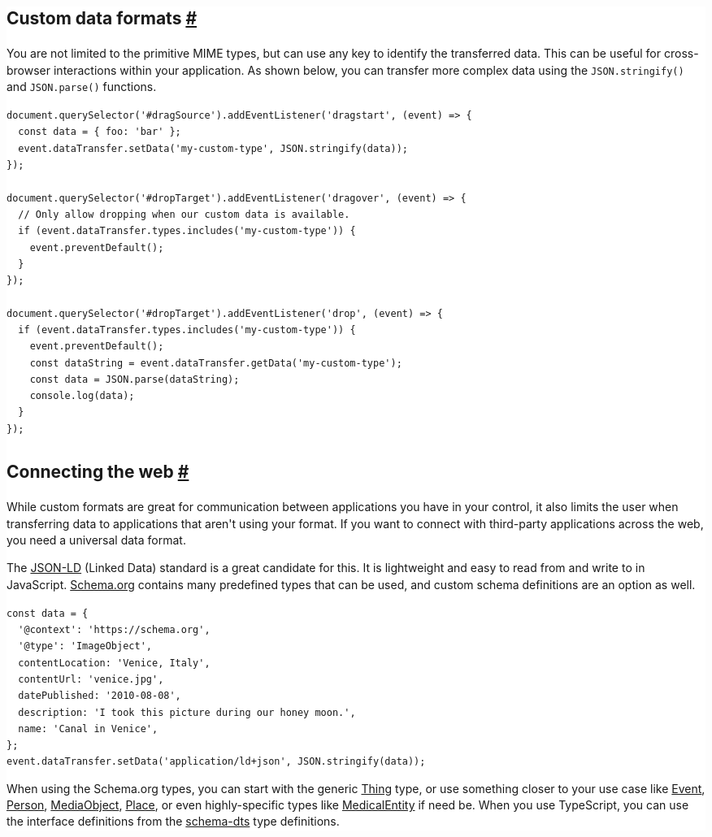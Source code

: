 ## Custom data formats <a href="#custom-data-formats" class="w-headline-link">#</a>

You are not limited to the primitive MIME types, but can use any key to identify the transferred data. This can be useful for cross-browser interactions within your application. As shown below, you can transfer more complex data using the `JSON.stringify()` and `JSON.parse()` functions.

    document.querySelector('#dragSource').addEventListener('dragstart', (event) => {
      const data = { foo: 'bar' };
      event.dataTransfer.setData('my-custom-type', JSON.stringify(data));
    });

    document.querySelector('#dropTarget').addEventListener('dragover', (event) => {
      // Only allow dropping when our custom data is available.
      if (event.dataTransfer.types.includes('my-custom-type')) {
        event.preventDefault();
      }
    });

    document.querySelector('#dropTarget').addEventListener('drop', (event) => {
      if (event.dataTransfer.types.includes('my-custom-type')) {
        event.preventDefault();
        const dataString = event.dataTransfer.getData('my-custom-type');
        const data = JSON.parse(dataString);
        console.log(data);
      }
    });

## Connecting the web <a href="#connecting-the-web" class="w-headline-link">#</a>

While custom formats are great for communication between applications you have in your control, it also limits the user when transferring data to applications that aren't using your format. If you want to connect with third-party applications across the web, you need a universal data format.

The [JSON-LD](https://json-ld.org/) (Linked Data) standard is a great candidate for this. It is lightweight and easy to read from and write to in JavaScript. [Schema.org](https://schema.org) contains many predefined types that can be used, and custom schema definitions are an option as well.

    const data = {
      '@context': 'https://schema.org',
      '@type': 'ImageObject',
      contentLocation: 'Venice, Italy',
      contentUrl: 'venice.jpg',
      datePublished: '2010-08-08',
      description: 'I took this picture during our honey moon.',
      name: 'Canal in Venice',
    };
    event.dataTransfer.setData('application/ld+json', JSON.stringify(data));

When using the Schema.org types, you can start with the generic [Thing](https://schema.org/Thing) type, or use something closer to your use case like [Event](https://schema.org/Event), [Person](https://schema.org/Person), [MediaObject](https://schema.org/MediaObject), [Place](https://schema.org/Place), or even highly-specific types like [MedicalEntity](https://schema.org/MedicalEntity) if need be. When you use TypeScript, you can use the interface definitions from the [schema-dts](https://github.com/google/schema-dts) type definitions.
